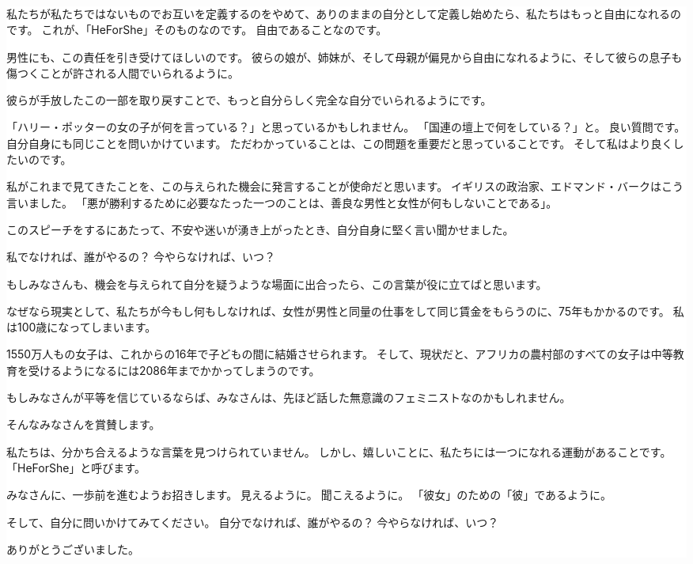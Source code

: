 私たちが私たちではないものでお互いを定義するのをやめて、ありのままの自分として定義し始めたら、私たちはもっと自由になれるのです。
これが、「HeForShe」そのものなのです。
自由であることなのです。

男性にも、この責任を引き受けてほしいのです。
彼らの娘が、姉妹が、そして母親が偏見から自由になれるように、そして彼らの息子も傷つくことが許される人間でいられるように。

彼らが手放したこの一部を取り戻すことで、もっと自分らしく完全な自分でいられるようにです。

「ハリー・ポッターの女の子が何を言っている？」と思っているかもしれません。
「国連の壇上で何をしている？」と。
良い質問です。
自分自身にも同じことを問いかけています。
ただわかっていることは、この問題を重要だと思っていることです。
そして私はより良くしたいのです。

私がこれまで見てきたことを、この与えられた機会に発言することが使命だと思います。
イギリスの政治家、エドマンド・バークはこう言いました。
「悪が勝利するために必要なたった一つのことは、善良な男性と女性が何もしないことである」。

このスピーチをするにあたって、不安や迷いが湧き上がったとき、自分自身に堅く言い聞かせました。

私でなければ、誰がやるの？
今やらなければ、いつ？

もしみなさんも、機会を与えられて自分を疑うような場面に出合ったら、この言葉が役に立てばと思います。

なぜなら現実として、私たちが今もし何もしなければ、女性が男性と同量の仕事をして同じ賃金をもらうのに、75年もかかるのです。
私は100歳になってしまいます。

1550万人もの女子は、これからの16年で子どもの間に結婚させられます。
そして、現状だと、アフリカの農村部のすべての女子は中等教育を受けるようになるには2086年までかかってしまうのです。

もしみなさんが平等を信じているならば、みなさんは、先ほど話した無意識のフェミニストなのかもしれません。

そんなみなさんを賞賛します。

私たちは、分かち合えるような言葉を見つけられていません。
しかし、嬉しいことに、私たちには一つになれる運動があることです。
「HeForShe」と呼びます。

みなさんに、一歩前を進むようお招きします。
見えるように。
聞こえるように。
「彼女」のための「彼」であるように。

そして、自分に問いかけてみてください。
自分でなければ、誰がやるの？
今やらなければ、いつ？

ありがとうございました。
